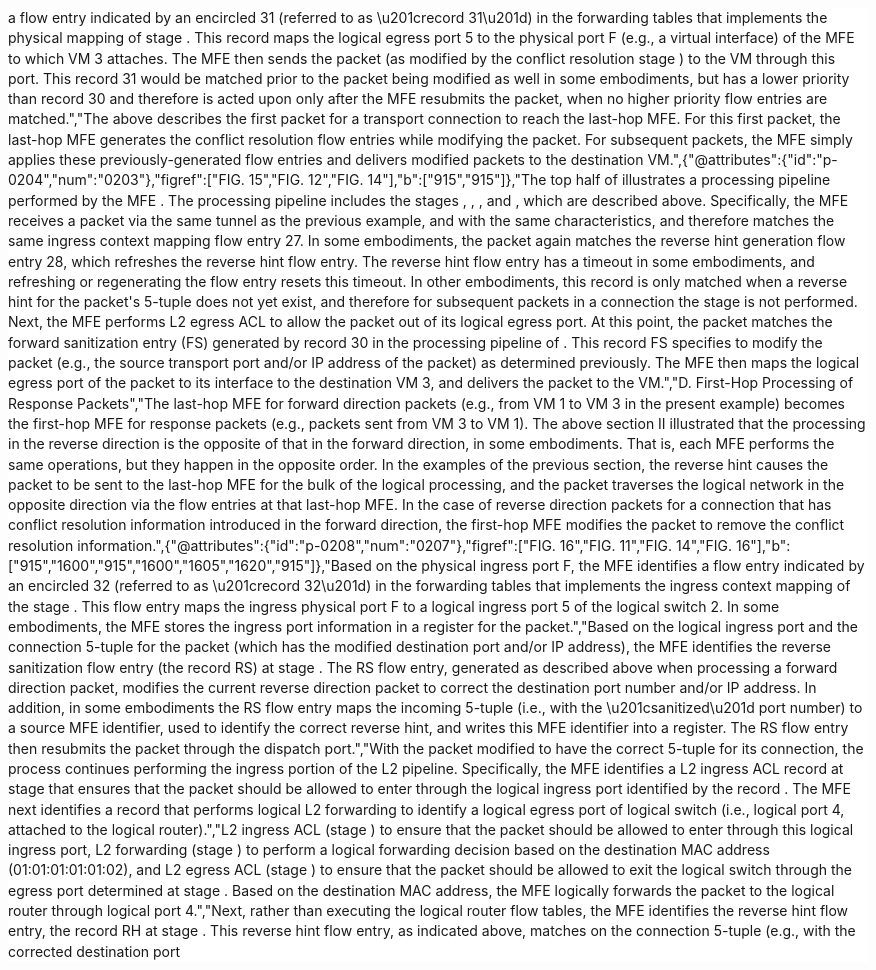 a flow entry indicated by an encircled 31 (referred to as \u201crecord 31\u201d) in the forwarding tables  that implements the physical mapping of stage . This record maps the logical egress port 5 to the physical port F (e.g., a virtual interface) of the MFE  to which VM 3 attaches. The MFE then sends the packet (as modified by the conflict resolution stage ) to the VM through this port. This record 31 would be matched prior to the packet being modified as well in some embodiments, but has a lower priority than record 30 and therefore is acted upon only after the MFE resubmits the packet, when no higher priority flow entries are matched.","The above describes the first packet for a transport connection to reach the last-hop MFE. For this first packet, the last-hop MFE generates the conflict resolution flow entries while modifying the packet. For subsequent packets, the MFE simply applies these previously-generated flow entries and delivers modified packets to the destination VM.",{"@attributes":{"id":"p-0204","num":"0203"},"figref":["FIG. 15","FIG. 12","FIG. 14"],"b":["915","915"]},"The top half of  illustrates a processing pipeline  performed by the MFE . The processing pipeline  includes the stages , , , and , which are described above. Specifically, the MFE receives a packet via the same tunnel as the previous example, and with the same characteristics, and therefore matches the same ingress context mapping flow entry 27. In some embodiments, the packet again matches the reverse hint generation flow entry 28, which refreshes the reverse hint flow entry. The reverse hint flow entry has a timeout in some embodiments, and refreshing or regenerating the flow entry resets this timeout. In other embodiments, this record is only matched when a reverse hint for the packet's 5-tuple does not yet exist, and therefore for subsequent packets in a connection the stage is not performed. Next, the MFE performs L2 egress ACL to allow the packet out of its logical egress port. At this point, the packet matches the forward sanitization entry (FS) generated by record 30 in the processing pipeline  of . This record FS specifies to modify the packet (e.g., the source transport port and\/or IP address of the packet) as determined previously. The MFE then maps the logical egress port of the packet to its interface to the destination VM 3, and delivers the packet to the VM.","D. First-Hop Processing of Response Packets","The last-hop MFE for forward direction packets (e.g., from VM 1 to VM 3 in the present example) becomes the first-hop MFE for response packets (e.g., packets sent from VM 3 to VM 1). The above section II illustrated that the processing in the reverse direction is the opposite of that in the forward direction, in some embodiments. That is, each MFE performs the same operations, but they happen in the opposite order. In the examples of the previous section, the reverse hint causes the packet to be sent to the last-hop MFE for the bulk of the logical processing, and the packet traverses the logical network in the opposite direction via the flow entries at that last-hop MFE. In the case of reverse direction packets for a connection that has conflict resolution information introduced in the forward direction, the first-hop MFE modifies the packet to remove the conflict resolution information.",{"@attributes":{"id":"p-0208","num":"0207"},"figref":["FIG. 16","FIG. 11","FIG. 14","FIG. 16"],"b":["915","1600","915","1600","1605","1620","915"]},"Based on the physical ingress port F, the MFE  identifies a flow entry indicated by an encircled 32 (referred to as \u201crecord 32\u201d) in the forwarding tables  that implements the ingress context mapping of the stage . This flow entry maps the ingress physical port F to a logical ingress port 5 of the logical switch 2. In some embodiments, the MFE  stores the ingress port information in a register for the packet.","Based on the logical ingress port and the connection 5-tuple for the packet (which has the modified destination port and\/or IP address), the MFE  identifies the reverse sanitization flow entry (the record RS) at stage . The RS flow entry, generated as described above when processing a forward direction packet, modifies the current reverse direction packet to correct the destination port number and\/or IP address. In addition, in some embodiments the RS flow entry maps the incoming 5-tuple (i.e., with the \u201csanitized\u201d port number) to a source MFE identifier, used to identify the correct reverse hint, and writes this MFE identifier into a register. The RS flow entry then resubmits the packet through the dispatch port.","With the packet modified to have the correct 5-tuple for its connection, the process continues performing the ingress portion of the L2 pipeline. Specifically, the MFE identifies a L2 ingress ACL record  at stage  that ensures that the packet should be allowed to enter through the logical ingress port identified by the record . The MFE next identifies a record  that performs logical L2 forwarding to identify a logical egress port of logical switch (i.e., logical port 4, attached to the logical router).","L2 ingress ACL (stage ) to ensure that the packet should be allowed to enter through this logical ingress port, L2 forwarding (stage ) to perform a logical forwarding decision based on the destination MAC address (01:01:01:01:01:02), and L2 egress ACL (stage ) to ensure that the packet should be allowed to exit the logical switch through the egress port determined at stage . Based on the destination MAC address, the MFE logically forwards the packet to the logical router through logical port 4.","Next, rather than executing the logical router flow tables, the MFE identifies the reverse hint flow entry, the record RH at stage . This reverse hint flow entry, as indicated above, matches on the connection 5-tuple (e.g., with the corrected destination port